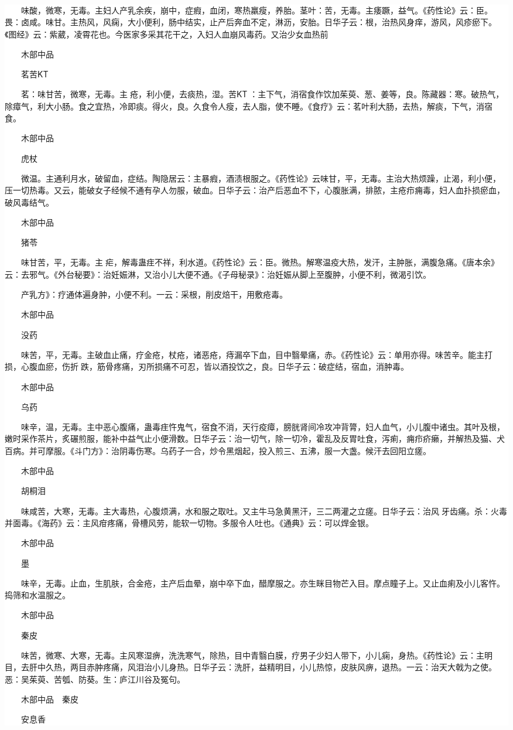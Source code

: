 
　　味酸，微寒，无毒。主妇人产乳余疾，崩中，症瘕，血闭，寒热羸瘦，养胎。茎叶：苦，无毒。主痿蹶，益气。《药性论》云：臣。畏：卤咸。味甘。主热风，风痫，大小便利，肠中结实，止产后奔血不定，淋沥，安胎。日华子云：根，治热风身痒，游风，风疹瘀下。《图经》云：紫葳，凌霄花也。今医家多采其花干之，入妇人血崩风毒药。又治少女血热前

　　木部中品

　　茗苦KT

　　茗：味甘苦，微寒，无毒。主 疮，利小便，去痰热，湿。苦KT ：主下气，消宿食作饮加茱萸、葱、姜等，良。陈藏器：寒。破热气，除瘴气，利大小肠。食之宜热，冷即痰。得火，良。久食令人瘦，去人脂，使不睡。《食疗》云：茗叶利大肠，去热，解痰，下气，消宿食。

　　木部中品

　　虎杖

　　微温。主通利月水，破留血，症结。陶隐居云：主暴瘕，酒渍根服之。《药性论》云味甘，平，无毒。主治大热烦躁，止渴，利小便，压一切热毒。又云，能破女子经候不通有孕人勿服，破血。日华子云：治产后恶血不下，心腹胀满，排脓，主疮疖痈毒，妇人血扑损瘀血，破风毒结气。

　　木部中品

　　猪苓

　　味甘苦，平，无毒。主 疟，解毒蛊疰不祥，利水道。《药性论》云：臣。微热。解寒温疫大热，发汗，主肿胀，满腹急痛。《唐本余》云：去邪气。《外台秘要》：治妊娠淋，又治小儿大便不通。《子母秘录》：治妊娠从脚上至腹肿，小便不利，微渴引饮。

　　产乳方》：疗通体遍身肿，小便不利。一云：采根，削皮焙干，用敷疮毒。

　　木部中品

　　没药

　　味苦，平，无毒。主破血止痛，疗金疮，杖疮，诸恶疮，痔漏卒下血，目中翳晕痛，赤。《药性论》云：单用亦得。味苦辛。能主打 损，心腹血瘀，伤折 跌，筋骨疼痛，刃所损痛不可忍，皆以酒投饮之，良。日华子云：破症结，宿血，消肿毒。

　　木部中品

　　乌药

　　味辛，温，无毒。主中恶心腹痛，蛊毒疰忤鬼气，宿食不消，天行疫瘴，膀胱肾间冷攻冲背膂，妇人血气，小儿腹中诸虫。其叶及根，嫩时采作茶片，炙碾煎服，能补中益气止小便滑数。日华子云：治一切气，除一切冷，霍乱及反胃吐食，泻痢，痈疖疥癞，并解热及猫、犬百病。并可摩服。《斗门方》：治阴毒伤寒。乌药子一合，炒令黑烟起，投入煎三、五沸，服一大盏。候汗去回阳立瘥。

　　木部中品

　　胡桐泪

　　味咸苦，大寒，无毒。主大毒热，心腹烦满，水和服之取吐。又主牛马急黄黑汗，三二两灌之立瘥。日华子云：治风 牙齿痛。杀：火毒并面毒。《海药》云：主风疳疼痛，骨槽风劳，能软一切物。多服令人吐也。《通典》云：可以焊金银。

　　木部中品

　　墨

　　味辛，无毒。止血，生肌肤，合金疮，主产后血晕，崩中卒下血，醋摩服之。亦生眯目物芒入目。摩点瞳子上。又止血痢及小儿客忤。捣筛和水温服之。

　　木部中品

　　秦皮

　　味苦，微寒、大寒，无毒。主风寒湿痹，洗洗寒气，除热，目中青翳白膜，疗男子少妇人带下，小儿痫，身热。《药性论》云：主明目，去肝中久热，两目赤肿疼痛，风泪治小儿身热。日华子云：洗肝，益精明目，小儿热惊，皮肤风痹，退热。一云：治天大戟为之使。恶：吴茱萸、苦瓠、防葵。生：庐江川谷及冤句。

　　木部中品　秦皮

　　安息香
